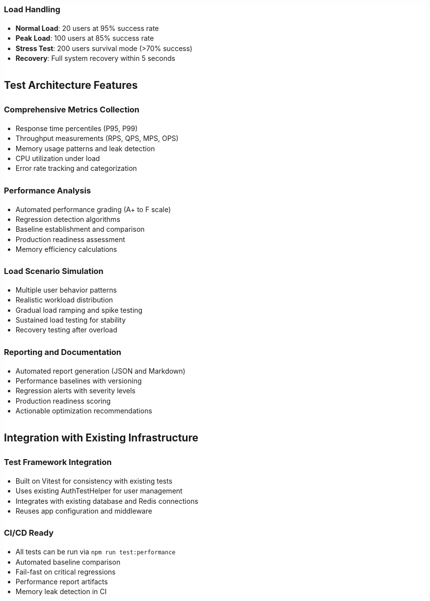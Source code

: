### Load Handling
- **Normal Load**: 20 users at 95% success rate
- **Peak Load**: 100 users at 85% success rate  
- **Stress Test**: 200 users survival mode (>70% success)
- **Recovery**: Full system recovery within 5 seconds

## Test Architecture Features

### Comprehensive Metrics Collection
- Response time percentiles (P95, P99)
- Throughput measurements (RPS, QPS, MPS, OPS)
- Memory usage patterns and leak detection
- CPU utilization under load
- Error rate tracking and categorization

### Performance Analysis
- Automated performance grading (A+ to F scale)
- Regression detection algorithms
- Baseline establishment and comparison
- Production readiness assessment
- Memory efficiency calculations

### Load Scenario Simulation
- Multiple user behavior patterns
- Realistic workload distribution
- Gradual load ramping and spike testing
- Sustained load testing for stability
- Recovery testing after overload

### Reporting and Documentation
- Automated report generation (JSON and Markdown)
- Performance baselines with versioning
- Regression alerts with severity levels
- Production readiness scoring
- Actionable optimization recommendations

## Integration with Existing Infrastructure

### Test Framework Integration
- Built on Vitest for consistency with existing tests
- Uses existing AuthTestHelper for user management
- Integrates with existing database and Redis connections
- Reuses app configuration and middleware

### CI/CD Ready
- All tests can be run via `npm run test:performance`
- Automated baseline comparison
- Fail-fast on critical regressions
- Performance report artifacts
- Memory leak detection in CI

